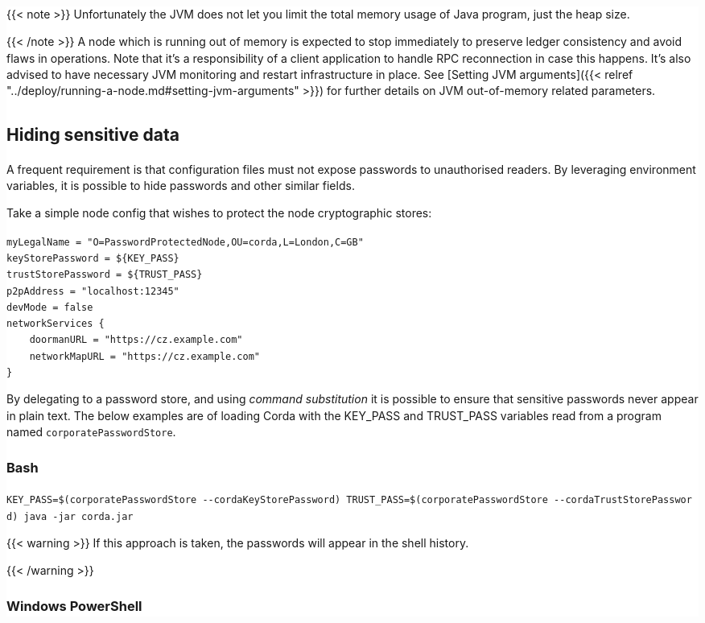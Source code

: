 
{{< note >}}
Unfortunately the JVM does not let you limit the total memory usage of Java program, just the heap size.

{{< /note >}}
A node which is running out of memory is expected to stop immediately to preserve ledger consistency and avoid flaws in operations.
Note that it’s a responsibility of a client application to handle RPC reconnection in case this happens. It’s also advised to have
necessary JVM monitoring and restart infrastructure in place.
See [Setting JVM arguments]({{< relref "../deploy/running-a-node.md#setting-jvm-arguments" >}}) for further details on JVM out-of-memory related parameters.


## Hiding sensitive data

A frequent requirement is that configuration files must not expose passwords to unauthorised readers. By leveraging environment variables, it is possible to hide passwords and other similar fields.

Take a simple node config that wishes to protect the node cryptographic stores:

```none
myLegalName = "O=PasswordProtectedNode,OU=corda,L=London,C=GB"
keyStorePassword = ${KEY_PASS}
trustStorePassword = ${TRUST_PASS}
p2pAddress = "localhost:12345"
devMode = false
networkServices {
    doormanURL = "https://cz.example.com"
    networkMapURL = "https://cz.example.com"
}
```

By delegating to a password store, and using *command substitution* it is possible to ensure that sensitive passwords never appear in plain text.
The below examples are of loading Corda with the KEY_PASS and TRUST_PASS variables read from a program named `corporatePasswordStore`.


### Bash

```shell
KEY_PASS=$(corporatePasswordStore --cordaKeyStorePassword) TRUST_PASS=$(corporatePasswordStore --cordaTrustStorePassword) java -jar corda.jar
```


{{< warning >}}
If this approach is taken, the passwords will appear in the shell history.

{{< /warning >}}



### Windows PowerShell
